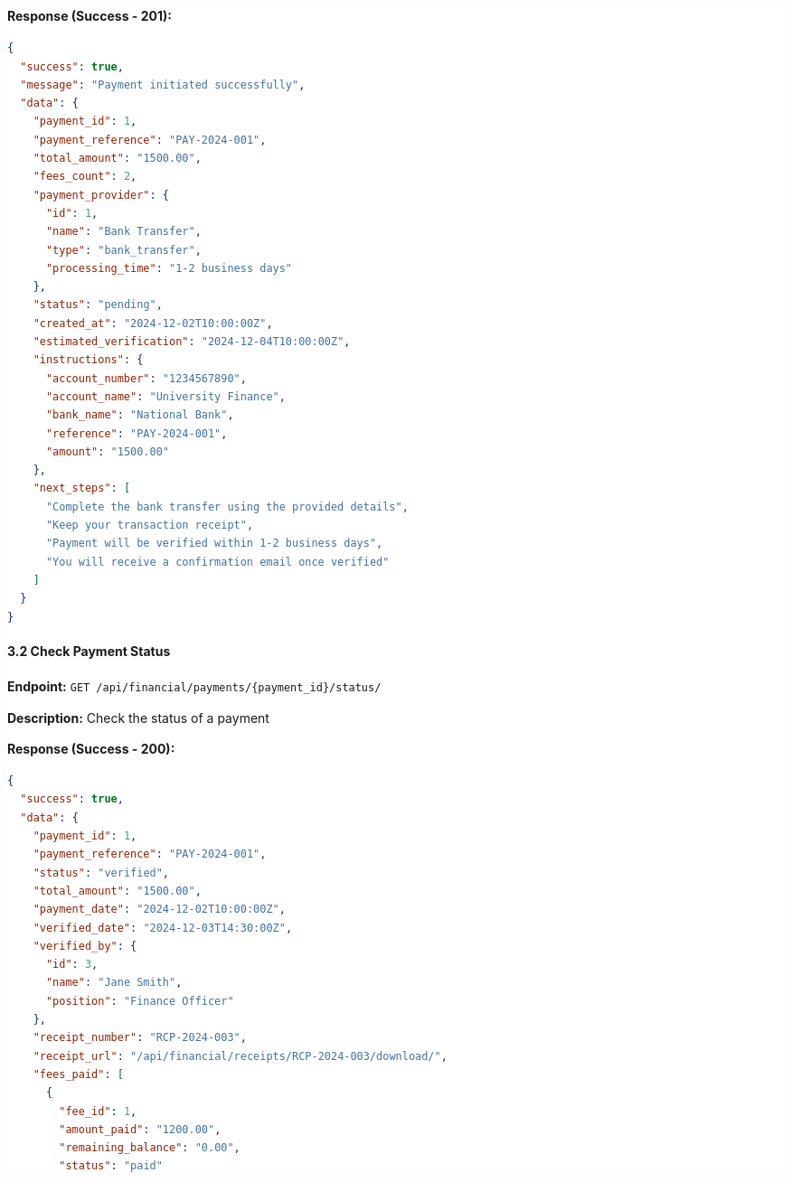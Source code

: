 **Response (Success - 201):**
```json
{
  "success": true,
  "message": "Payment initiated successfully",
  "data": {
    "payment_id": 1,
    "payment_reference": "PAY-2024-001",
    "total_amount": "1500.00",
    "fees_count": 2,
    "payment_provider": {
      "id": 1,
      "name": "Bank Transfer",
      "type": "bank_transfer",
      "processing_time": "1-2 business days"
    },
    "status": "pending",
    "created_at": "2024-12-02T10:00:00Z",
    "estimated_verification": "2024-12-04T10:00:00Z",
    "instructions": {
      "account_number": "1234567890",
      "account_name": "University Finance",
      "bank_name": "National Bank",
      "reference": "PAY-2024-001",
      "amount": "1500.00"
    },
    "next_steps": [
      "Complete the bank transfer using the provided details",
      "Keep your transaction receipt",
      "Payment will be verified within 1-2 business days",
      "You will receive a confirmation email once verified"
    ]
  }
}
```

#### 3.2 Check Payment Status

**Endpoint:** `GET /api/financial/payments/{payment_id}/status/`

**Description:** Check the status of a payment

**Response (Success - 200):**
```json
{
  "success": true,
  "data": {
    "payment_id": 1,
    "payment_reference": "PAY-2024-001",
    "status": "verified",
    "total_amount": "1500.00",
    "payment_date": "2024-12-02T10:00:00Z",
    "verified_date": "2024-12-03T14:30:00Z",
    "verified_by": {
      "id": 3,
      "name": "Jane Smith",
      "position": "Finance Officer"
    },
    "receipt_number": "RCP-2024-003",
    "receipt_url": "/api/financial/receipts/RCP-2024-003/download/",
    "fees_paid": [
      {
        "fee_id": 1,
        "amount_paid": "1200.00",
        "remaining_balance": "0.00",
        "status": "paid"
```
